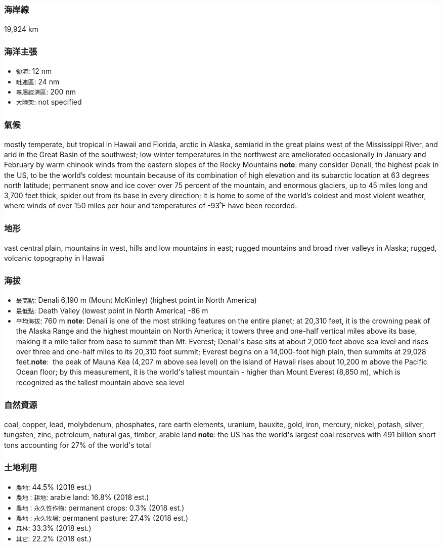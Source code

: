 ### 海岸線
19,924 km

### 海洋主張
- `領海`: 12 nm
- `毗連區`: 24 nm
- `專屬經濟區`: 200 nm
- `大陸架`: not specified

### 氣候
mostly temperate, but tropical in Hawaii and Florida, arctic in Alaska, semiarid in the great plains west of the Mississippi River, and arid in the Great Basin of the southwest; low winter temperatures in the northwest are ameliorated occasionally in January and February by warm chinook winds from the eastern slopes of the Rocky Mountains
**note**:  many consider Denali, the highest peak in the US, to be the world’s coldest mountain because of its combination of high elevation and its subarctic location at 63 degrees north latitude; permanent snow and ice cover over 75 percent of the mountain, and enormous glaciers, up to 45 miles long and 3,700 feet thick, spider out from its base in every direction; it is home to some of the world’s coldest and most violent weather, where winds of over 150 miles per hour and temperatures of -93˚F have been recorded.  

### 地形
vast central plain, mountains in west, hills and low mountains in east; rugged mountains and broad river valleys in Alaska; rugged, volcanic topography in Hawaii

### 海拔
- `最高點`: Denali 6,190 m (Mount McKinley) (highest point in North America)
- `最低點`: Death Valley (lowest point in North America) -86 m
- `平均海拔`: 760 m
**note**: Denali is one of the most striking features on the entire planet; at 20,310 feet, it is the crowning peak of the Alaska Range and the highest mountain on North America; it towers three and one-half vertical miles above its base, making it a mile taller from base to summit than Mt. Everest; Denali's base sits at about 2,000 feet above sea level and rises over three and one-half miles to its 20,310 foot summit; Everest begins on a 14,000-foot high plain, then summits at 29,028 feet.**note**:  the peak of Mauna Kea (4,207 m above sea level) on the island of Hawaii rises about 10,200 m above the Pacific Ocean floor; by this measurement, it is the world's tallest mountain - higher than Mount Everest (8,850 m), which is recognized as the tallest mountain above sea level

### 自然資源
coal, copper, lead, molybdenum, phosphates, rare earth elements, uranium, bauxite, gold, iron, mercury, nickel, potash, silver, tungsten, zinc, petroleum, natural gas, timber, arable land
**note**: the US has the world's largest coal reserves with 491 billion short tons accounting for 27% of the world's total

### 土地利用
- `農地`: 44.5% (2018 est.)
- `農地：耕地`: arable land: 16.8% (2018 est.)
- `農地：永久性作物`: permanent crops: 0.3% (2018 est.)
- `農地：永久牧場`: permanent pasture: 27.4% (2018 est.)
- `森林`: 33.3% (2018 est.)
- `其它`: 22.2% (2018 est.)
